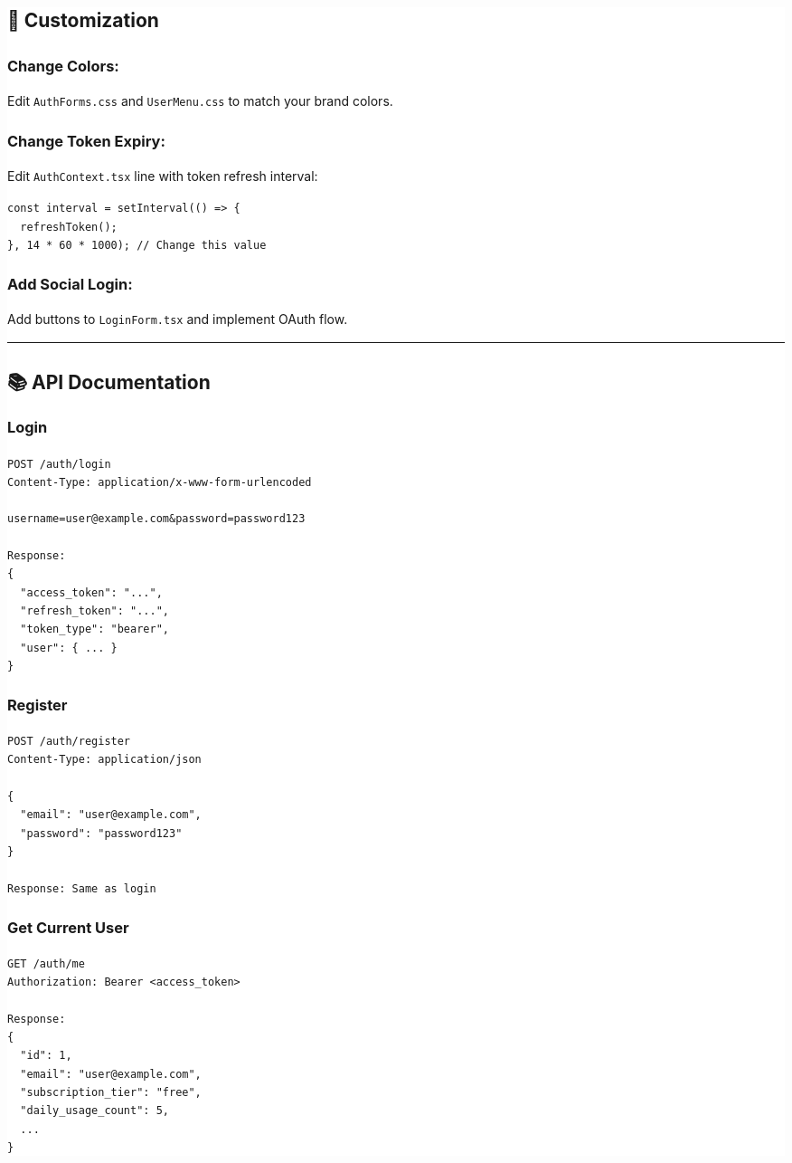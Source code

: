 ## 🎨 Customization

### Change Colors:
Edit `AuthForms.css` and `UserMenu.css` to match your brand colors.

### Change Token Expiry:
Edit `AuthContext.tsx` line with token refresh interval:
```tsx
const interval = setInterval(() => {
  refreshToken();
}, 14 * 60 * 1000); // Change this value
```

### Add Social Login:
Add buttons to `LoginForm.tsx` and implement OAuth flow.

---

## 📚 API Documentation

### Login
```
POST /auth/login
Content-Type: application/x-www-form-urlencoded

username=user@example.com&password=password123

Response:
{
  "access_token": "...",
  "refresh_token": "...",
  "token_type": "bearer",
  "user": { ... }
}
```

### Register
```
POST /auth/register
Content-Type: application/json

{
  "email": "user@example.com",
  "password": "password123"
}

Response: Same as login
```

### Get Current User
```
GET /auth/me
Authorization: Bearer <access_token>

Response:
{
  "id": 1,
  "email": "user@example.com",
  "subscription_tier": "free",
  "daily_usage_count": 5,
  ...
}
```